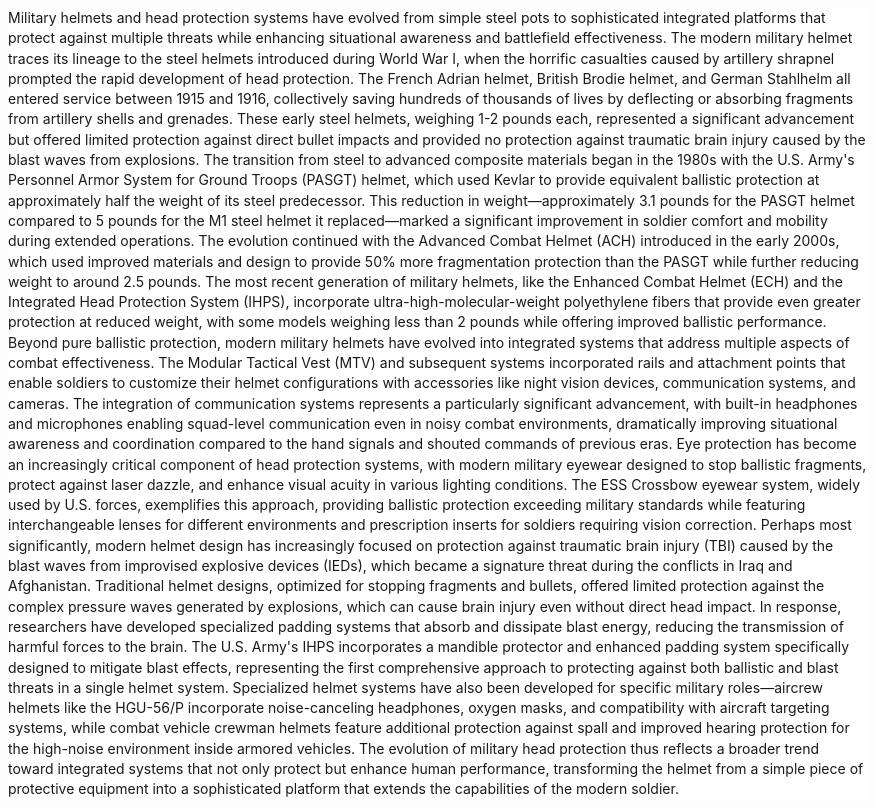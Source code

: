 Military helmets and head protection systems have evolved from simple steel pots to sophisticated integrated platforms that protect against multiple threats while enhancing situational awareness and battlefield effectiveness. The modern military helmet traces its lineage to the steel helmets introduced during World War I, when the horrific casualties caused by artillery shrapnel prompted the rapid development of head protection. The French Adrian helmet, British Brodie helmet, and German Stahlhelm all entered service between 1915 and 1916, collectively saving hundreds of thousands of lives by deflecting or absorbing fragments from artillery shells and grenades. These early steel helmets, weighing 1-2 pounds each, represented a significant advancement but offered limited protection against direct bullet impacts and provided no protection against traumatic brain injury caused by the blast waves from explosions. The transition from steel to advanced composite materials began in the 1980s with the U.S. Army's Personnel Armor System for Ground Troops (PASGT) helmet, which used Kevlar to provide equivalent ballistic protection at approximately half the weight of its steel predecessor. This reduction in weight—approximately 3.1 pounds for the PASGT helmet compared to 5 pounds for the M1 steel helmet it replaced—marked a significant improvement in soldier comfort and mobility during extended operations. The evolution continued with the Advanced Combat Helmet (ACH) introduced in the early 2000s, which used improved materials and design to provide 50% more fragmentation protection than the PASGT while further reducing weight to around 2.5 pounds. The most recent generation of military helmets, like the Enhanced Combat Helmet (ECH) and the Integrated Head Protection System (IHPS), incorporate ultra-high-molecular-weight polyethylene fibers that provide even greater protection at reduced weight, with some models weighing less than 2 pounds while offering improved ballistic performance. Beyond pure ballistic protection, modern military helmets have evolved into integrated systems that address multiple aspects of combat effectiveness. The Modular Tactical Vest (MTV) and subsequent systems incorporated rails and attachment points that enable soldiers to customize their helmet configurations with accessories like night vision devices, communication systems, and cameras. The integration of communication systems represents a particularly significant advancement, with built-in headphones and microphones enabling squad-level communication even in noisy combat environments, dramatically improving situational awareness and coordination compared to the hand signals and shouted commands of previous eras. Eye protection has become an increasingly critical component of head protection systems, with modern military eyewear designed to stop ballistic fragments, protect against laser dazzle, and enhance visual acuity in various lighting conditions. The ESS Crossbow eyewear system, widely used by U.S. forces, exemplifies this approach, providing ballistic protection exceeding military standards while featuring interchangeable lenses for different environments and prescription inserts for soldiers requiring vision correction. Perhaps most significantly, modern helmet design has increasingly focused on protection against traumatic brain injury (TBI) caused by the blast waves from improvised explosive devices (IEDs), which became a signature threat during the conflicts in Iraq and Afghanistan. Traditional helmet designs, optimized for stopping fragments and bullets, offered limited protection against the complex pressure waves generated by explosions, which can cause brain injury even without direct head impact. In response, researchers have developed specialized padding systems that absorb and dissipate blast energy, reducing the transmission of harmful forces to the brain. The U.S. Army's IHPS incorporates a mandible protector and enhanced padding system specifically designed to mitigate blast effects, representing the first comprehensive approach to protecting against both ballistic and blast threats in a single helmet system. Specialized helmet systems have also been developed for specific military roles—aircrew helmets like the HGU-56/P incorporate noise-canceling headphones, oxygen masks, and compatibility with aircraft targeting systems, while combat vehicle crewman helmets feature additional protection against spall and improved hearing protection for the high-noise environment inside armored vehicles. The evolution of military head protection thus reflects a broader trend toward integrated systems that not only protect but enhance human performance, transforming the helmet from a simple piece of protective equipment into a sophisticated platform that extends the capabilities of the modern soldier.
